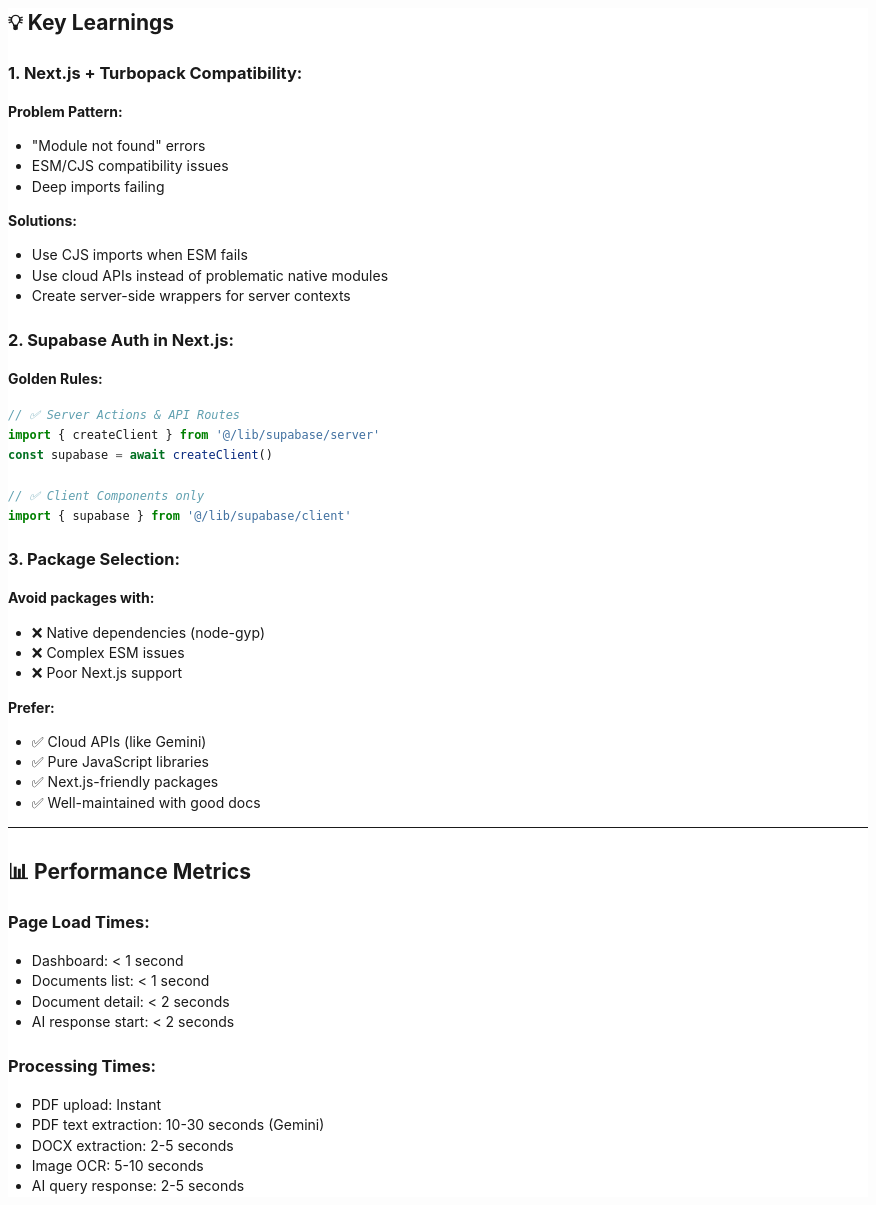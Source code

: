 
## 💡 Key Learnings

### **1. Next.js + Turbopack Compatibility:**

**Problem Pattern:**
- "Module not found" errors
- ESM/CJS compatibility issues
- Deep imports failing

**Solutions:**
- Use CJS imports when ESM fails
- Use cloud APIs instead of problematic native modules
- Create server-side wrappers for server contexts

### **2. Supabase Auth in Next.js:**

**Golden Rules:**
```typescript
// ✅ Server Actions & API Routes
import { createClient } from '@/lib/supabase/server'
const supabase = await createClient()

// ✅ Client Components only
import { supabase } from '@/lib/supabase/client'
```

### **3. Package Selection:**

**Avoid packages with:**
- ❌ Native dependencies (node-gyp)
- ❌ Complex ESM issues
- ❌ Poor Next.js support

**Prefer:**
- ✅ Cloud APIs (like Gemini)
- ✅ Pure JavaScript libraries
- ✅ Next.js-friendly packages
- ✅ Well-maintained with good docs

---

## 📊 Performance Metrics

### **Page Load Times:**
- Dashboard: < 1 second
- Documents list: < 1 second
- Document detail: < 2 seconds
- AI response start: < 2 seconds

### **Processing Times:**
- PDF upload: Instant
- PDF text extraction: 10-30 seconds (Gemini)
- DOCX extraction: 2-5 seconds
- Image OCR: 5-10 seconds
- AI query response: 2-5 seconds

